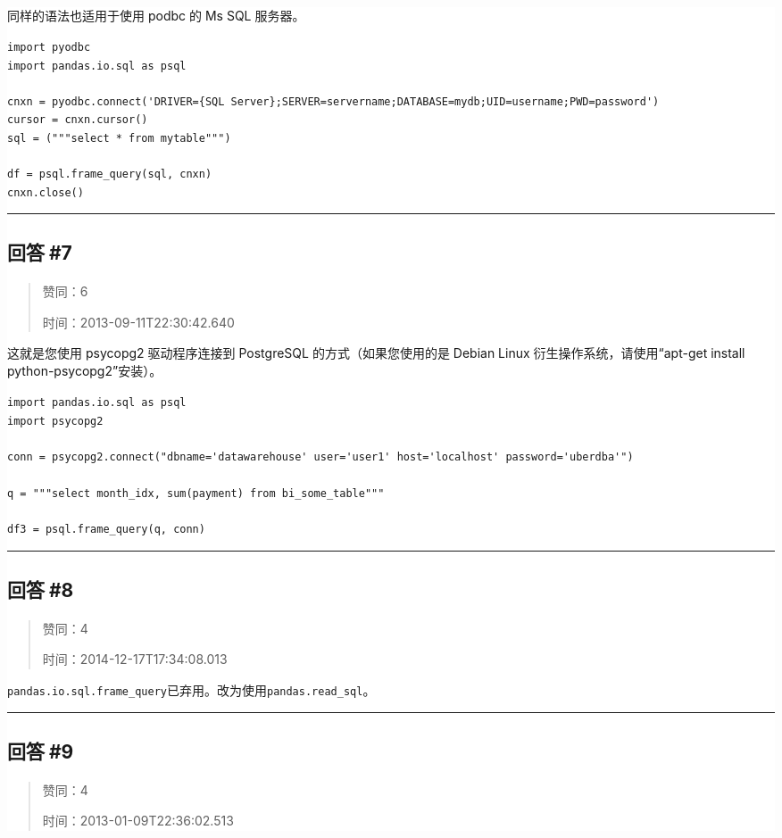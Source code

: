 同样的语法也适用于使用 podbc 的 Ms SQL 服务器。

```
import pyodbc
import pandas.io.sql as psql

cnxn = pyodbc.connect('DRIVER={SQL Server};SERVER=servername;DATABASE=mydb;UID=username;PWD=password') 
cursor = cnxn.cursor()
sql = ("""select * from mytable""")

df = psql.frame_query(sql, cnxn)
cnxn.close() 
```

* * *

## 回答 #7

> 赞同：6
> 
> 时间：2013-09-11T22:30:42.640

这就是您使用 psycopg2 驱动程序连接到 PostgreSQL 的方式（如果您使用的是 Debian Linux 衍生操作系统，请使用“apt-get install python-psycopg2”安装）。

```
import pandas.io.sql as psql
import psycopg2

conn = psycopg2.connect("dbname='datawarehouse' user='user1' host='localhost' password='uberdba'")

q = """select month_idx, sum(payment) from bi_some_table"""

df3 = psql.frame_query(q, conn) 
```

* * *

## 回答 #8

> 赞同：4
> 
> 时间：2014-12-17T17:34:08.013

`pandas.io.sql.frame_query`已弃用。改为使用`pandas.read_sql`。

* * *

## 回答 #9

> 赞同：4
> 
> 时间：2013-01-09T22:36:02.513
